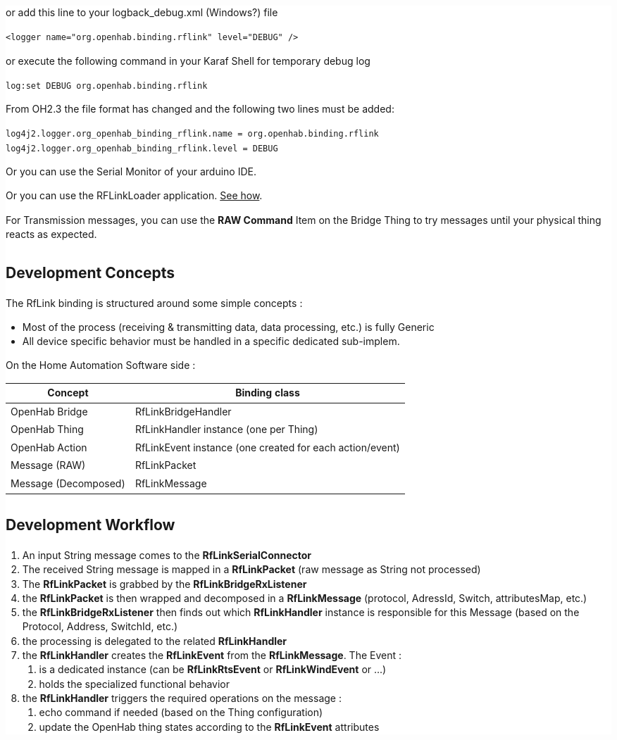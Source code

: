 or add this line to your logback_debug.xml (Windows?) file

 ```
 <logger name="org.openhab.binding.rflink" level="DEBUG" />
 ```

or execute the following command in your Karaf Shell for temporary debug log

 ```
 log:set DEBUG org.openhab.binding.rflink
 ```
 
From OH2.3 the file format has changed and the following two lines must be added:

 ```
 log4j2.logger.org_openhab_binding_rflink.name = org.openhab.binding.rflink
 log4j2.logger.org_openhab_binding_rflink.level = DEBUG
 ```


Or you can use the Serial Monitor of your arduino IDE.

Or you can use the RFLinkLoader application. [See how](http://www.rflink.nl/blog2/development).

For Transmission messages, you can use the **RAW Command** Item on the Bridge Thing to try messages until your physical thing reacts as expected.


## Development Concepts
The RfLink binding is structured around some simple concepts :  
* Most of the process (receiving & transmitting data, data processing, etc.) is fully Generic
* All device specific behavior must be handled in a specific dedicated sub-implem.

On the Home Automation Software side :

| Concept  | Binding class    |
|-------------|--------------|
| OpenHab Bridge | RfLinkBridgeHandler |
| OpenHab Thing | RfLinkHandler instance (one per Thing)
| OpenHab Action | RfLinkEvent instance (one created for each action/event) |
| Message (RAW) | RfLinkPacket |
| Message (Decomposed) | RfLinkMessage |

## Development Workflow
1. An input String message comes to the **RfLinkSerialConnector**
2. The received String message is mapped in a **RfLinkPacket** (raw message as String not processed)
3. The **RfLinkPacket**  is grabbed by the **RfLinkBridgeRxListener**
4. the **RfLinkPacket** is then wrapped and decomposed in a **RfLinkMessage** (protocol, AdressId, Switch, attributesMap, etc.)
5. the **RfLinkBridgeRxListener** then finds out which **RfLinkHandler** instance is responsible for this Message (based on the Protocol, Address, SwitchId, etc.)
6. the processing is delegated to the related **RfLinkHandler** 
7. the **RfLinkHandler** creates the **RfLinkEvent** from the **RfLinkMessage**. The Event :
    1. is a dedicated instance (can be **RfLinkRtsEvent** or **RfLinkWindEvent** or ...)
    2. holds the specialized functional behavior
8. the **RfLinkHandler** triggers the required operations on the message :
    1. echo command if needed (based on the Thing configuration)
    2. update the OpenHab thing states according to the **RfLinkEvent** attributes
